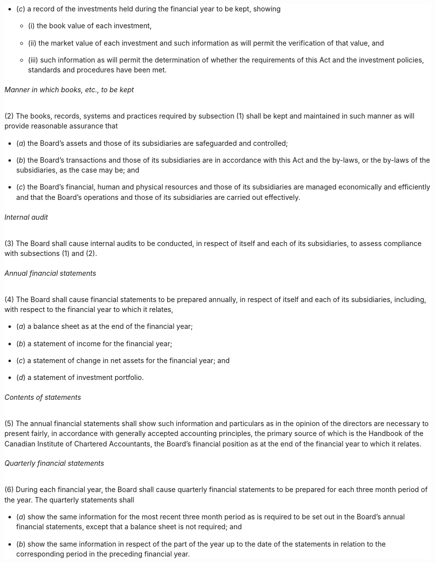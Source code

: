   * (_c_) a record of the investments held during the financial year to be kept, showing

    * (i) the book value of each investment,

    * (ii) the market value of each investment and such information as will permit the verification of that value, and

    * (iii) such information as will permit the determination of whether the requirements of this Act and the investment policies, standards and procedures have been met.

###### Manner in which books, etc., to be kept

(2) The books, records, systems and practices required by subsection (1) shall be kept and maintained in such manner as will provide reasonable assurance that

  * (_a_) the Board’s assets and those of its subsidiaries are safeguarded and controlled;

  * (_b_) the Board’s transactions and those of its subsidiaries are in accordance with this Act and the by-laws, or the by-laws of the subsidiaries, as the case may be; and

  * (_c_) the Board’s financial, human and physical resources and those of its subsidiaries are managed economically and efficiently and that the Board’s operations and those of its subsidiaries are carried out effectively.

###### Internal audit

(3) The Board shall cause internal audits to be conducted, in respect of itself and each of its subsidiaries, to assess compliance with subsections (1) and (2).

###### Annual financial statements

(4) The Board shall cause financial statements to be prepared annually, in respect of itself and each of its subsidiaries, including, with respect to the financial year to which it relates,

  * (_a_) a balance sheet as at the end of the financial year;

  * (_b_) a statement of income for the financial year;

  * (_c_) a statement of change in net assets for the financial year; and

  * (_d_) a statement of investment portfolio.

###### Contents of statements

(5) The annual financial statements shall show such information and particulars as in the opinion of the directors are necessary to present fairly, in accordance with generally accepted accounting principles, the primary source of which is the Handbook of the Canadian Institute of Chartered Accountants, the Board’s financial position as at the end of the financial year to which it relates.

###### Quarterly financial statements

(6) During each financial year, the Board shall cause quarterly financial statements to be prepared for each three month period of the year. The quarterly statements shall

  * (_a_) show the same information for the most recent three month period as is required to be set out in the Board’s annual financial statements, except that a balance sheet is not required; and

  * (_b_) show the same information in respect of the part of the year up to the date of the statements in relation to the corresponding period in the preceding financial year.
